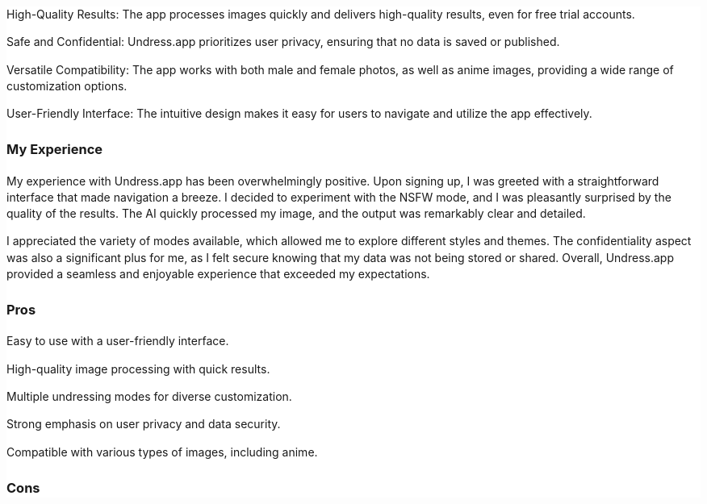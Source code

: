 

High-Quality Results: The app processes images quickly and delivers high-quality results, even for free trial accounts.




Safe and Confidential: Undress.app prioritizes user privacy, ensuring that no data is saved or published.




Versatile Compatibility: The app works with both male and female photos, as well as anime images, providing a wide range of customization options.




User-Friendly Interface: The intuitive design makes it easy for users to navigate and utilize the app effectively.


### My Experience


My experience with Undress.app has been overwhelmingly positive. Upon signing up, I was greeted with a straightforward interface that made navigation a breeze. I decided to experiment with the NSFW mode, and I was pleasantly surprised by the quality of the results. The AI quickly processed my image, and the output was remarkably clear and detailed.
 
I appreciated the variety of modes available, which allowed me to explore different styles and themes. The confidentiality aspect was also a significant plus for me, as I felt secure knowing that my data was not being stored or shared. Overall, Undress.app provided a seamless and enjoyable experience that exceeded my expectations.




### Pros


Easy to use with a user-friendly interface.




High-quality image processing with quick results.




Multiple undressing modes for diverse customization.




Strong emphasis on user privacy and data security.




Compatible with various types of images, including anime.




### Cons
